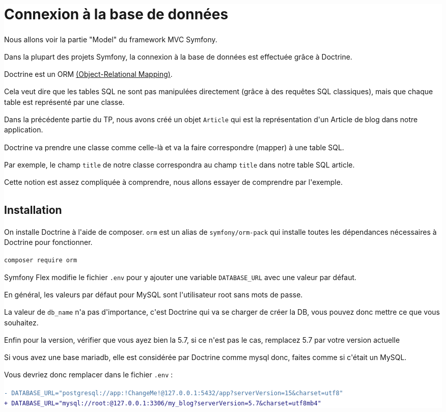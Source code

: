 # Connexion à la base de données

Nous allons voir la partie "Model" du framework MVC Symfony.

Dans la plupart des projets Symfony, la connexion à la base de données est effectuée grâce à Doctrine.

Doctrine est un ORM [(Object-Relational Mapping)](https://fr.wikipedia.org/wiki/Mapping_objet-relationnel).

Cela veut dire que les tables SQL ne sont pas manipulées directement (grâce à des requêtes SQL classiques), mais que
chaque table est représenté par une classe.

Dans la précédente partie du TP, nous avons créé un objet `Article` qui est la représentation d'un Article de blog dans
notre application.

Doctrine va prendre une classe comme celle-là et va la faire correspondre (mapper) à une table SQL.

Par exemple, le champ `title` de notre classe correspondra au champ `title` dans notre table SQL article.

Cette notion est assez compliquée à comprendre, nous allons essayer de comprendre par l'exemple.

## Installation

On installe Doctrine à l'aide de composer. `orm` est un alias de `symfony/orm-pack` qui installe toutes les dépendances
nécessaires à Doctrine pour fonctionner.

```bash
composer require orm
```

Symfony Flex modifie le fichier `.env` pour y ajouter une variable `DATABASE_URL` avec une valeur par défaut.

En général, les valeurs par défaut pour MySQL sont l'utilisateur root sans mots de passe.

La valeur de `db_name` n'a pas d'importance, c'est Doctrine qui va se charger de créer la DB, vous pouvez donc mettre ce
que vous souhaitez.

Enfin pour la version, vérifier que vous ayez bien la 5.7, si ce n'est pas le cas, remplacez 5.7 par votre version
actuelle

Si vous avez une base mariadb, elle est considérée par Doctrine comme mysql donc, faites comme si c'était un MySQL.

Vous devriez donc remplacer dans le fichier `.env` :

```diff
- DATABASE_URL="postgresql://app:!ChangeMe!@127.0.0.1:5432/app?serverVersion=15&charset=utf8"
+ DATABASE_URL="mysql://root:@127.0.0.1:3306/my_blog?serverVersion=5.7&charset=utf8mb4"
```
